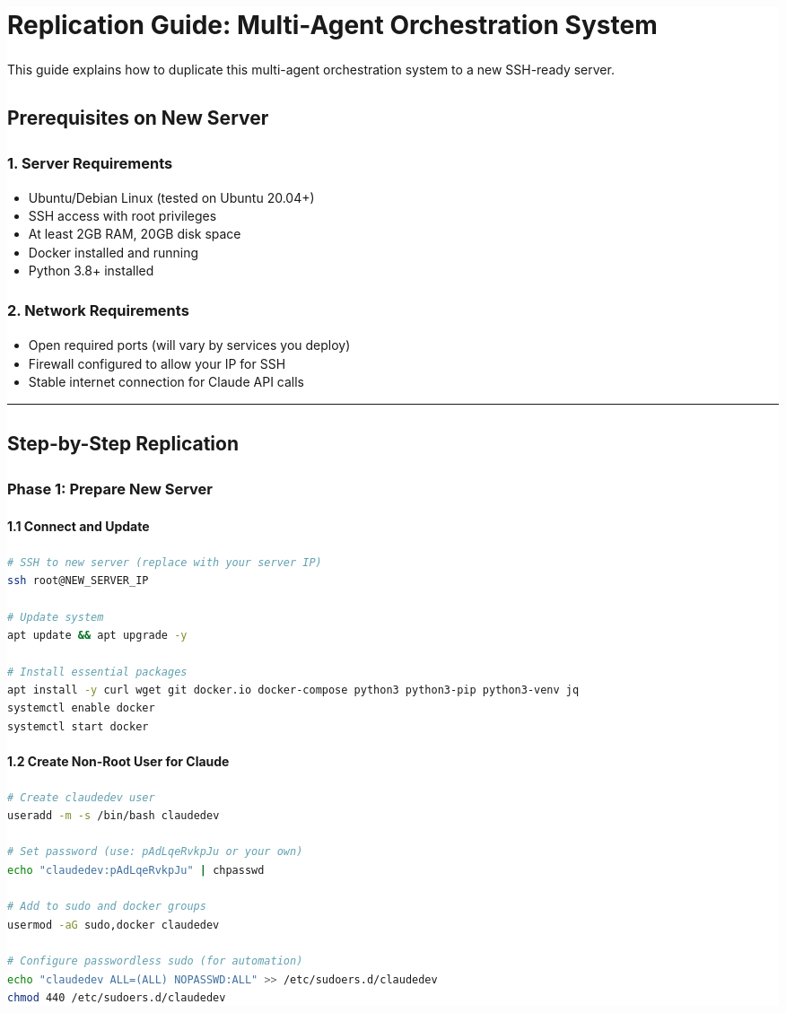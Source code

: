 # Replication Guide: Multi-Agent Orchestration System

This guide explains how to duplicate this multi-agent orchestration system to a new SSH-ready server.

## Prerequisites on New Server

### 1. Server Requirements
- Ubuntu/Debian Linux (tested on Ubuntu 20.04+)
- SSH access with root privileges
- At least 2GB RAM, 20GB disk space
- Docker installed and running
- Python 3.8+ installed

### 2. Network Requirements
- Open required ports (will vary by services you deploy)
- Firewall configured to allow your IP for SSH
- Stable internet connection for Claude API calls

---

## Step-by-Step Replication

### Phase 1: Prepare New Server

#### 1.1 Connect and Update
```bash
# SSH to new server (replace with your server IP)
ssh root@NEW_SERVER_IP

# Update system
apt update && apt upgrade -y

# Install essential packages
apt install -y curl wget git docker.io docker-compose python3 python3-pip python3-venv jq
systemctl enable docker
systemctl start docker
```

#### 1.2 Create Non-Root User for Claude
```bash
# Create claudedev user
useradd -m -s /bin/bash claudedev

# Set password (use: pAdLqeRvkpJu or your own)
echo "claudedev:pAdLqeRvkpJu" | chpasswd

# Add to sudo and docker groups
usermod -aG sudo,docker claudedev

# Configure passwordless sudo (for automation)
echo "claudedev ALL=(ALL) NOPASSWD:ALL" >> /etc/sudoers.d/claudedev
chmod 440 /etc/sudoers.d/claudedev
```
